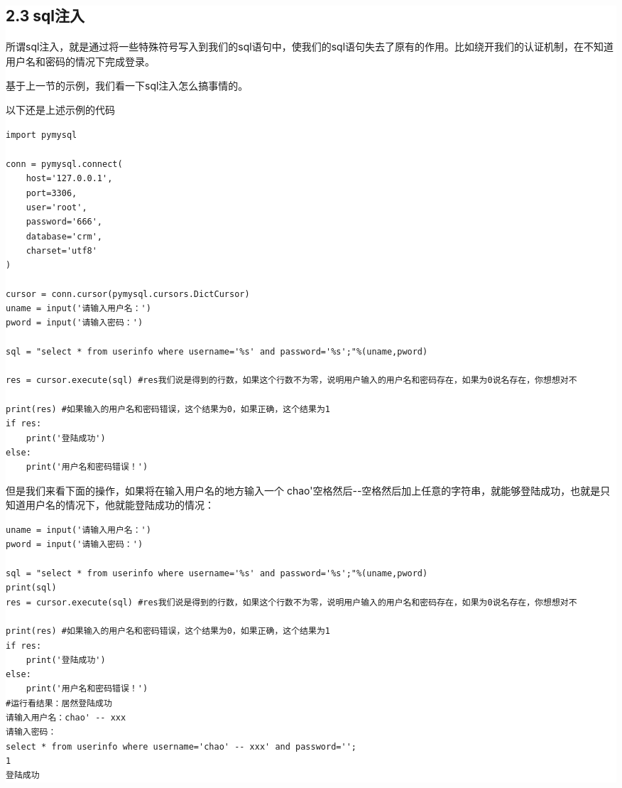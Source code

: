

## 2.3 sql注入

所谓sql注入，就是通过将一些特殊符号写入到我们的sql语句中，使我们的sql语句失去了原有的作用。比如绕开我们的认证机制，在不知道用户名和密码的情况下完成登录。

基于上一节的示例，我们看一下sql注入怎么搞事情的。

以下还是上述示例的代码

```
import pymysql

conn = pymysql.connect(
    host='127.0.0.1',
    port=3306,
    user='root',
    password='666',
    database='crm',
    charset='utf8'
)

cursor = conn.cursor(pymysql.cursors.DictCursor)
uname = input('请输入用户名：')
pword = input('请输入密码：')

sql = "select * from userinfo where username='%s' and password='%s';"%(uname,pword)

res = cursor.execute(sql) #res我们说是得到的行数，如果这个行数不为零，说明用户输入的用户名和密码存在，如果为0说名存在，你想想对不

print(res) #如果输入的用户名和密码错误，这个结果为0，如果正确，这个结果为1
if res:
    print('登陆成功')
else:
    print('用户名和密码错误！')
```

但是我们来看下面的操作，如果将在输入用户名的地方输入一个 chao'空格然后--空格然后加上任意的字符串，就能够登陆成功，也就是只知道用户名的情况下，他就能登陆成功的情况：

```
uname = input('请输入用户名：')
pword = input('请输入密码：')

sql = "select * from userinfo where username='%s' and password='%s';"%(uname,pword)
print(sql)
res = cursor.execute(sql) #res我们说是得到的行数，如果这个行数不为零，说明用户输入的用户名和密码存在，如果为0说名存在，你想想对不

print(res) #如果输入的用户名和密码错误，这个结果为0，如果正确，这个结果为1
if res:
    print('登陆成功')
else:
    print('用户名和密码错误！')
#运行看结果：居然登陆成功
请输入用户名：chao' -- xxx   
请输入密码：
select * from userinfo where username='chao' -- xxx' and password='';
1
登陆成功

```
